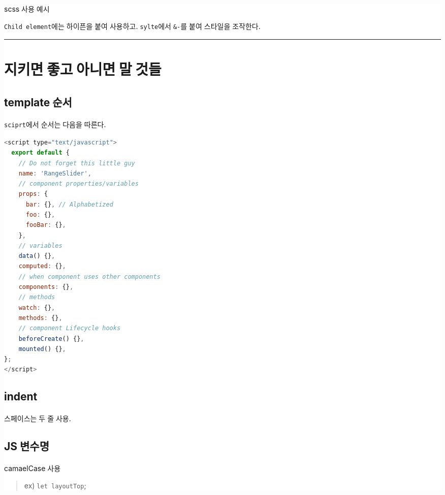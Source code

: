 scss 사용 예시

`Child element`에는 하이픈을 붙여 사용하고.
`sylte`에서 `&-`를 붙여 스타일을 조작한다.

<hr>

# 지키면 좋고 아니면 말 것들

## template 순서

`sciprt`에서 순서는 다음을 따른다.
```js
<script type="text/javascript">
  export default {
    // Do not forget this little guy
    name: 'RangeSlider',
    // component properties/variables
    props: {
      bar: {}, // Alphabetized
      foo: {},
      fooBar: {},
    },
    // variables
    data() {},
    computed: {},
    // when component uses other components
    components: {},
    // methods
    watch: {},
    methods: {},
    // component Lifecycle hooks
    beforeCreate() {},
    mounted() {},
};
</script>
```

## indent

스페이스는 두 줄 사용.

## JS 변수명

camaelCase 사용
>ex) `let layoutTop`;